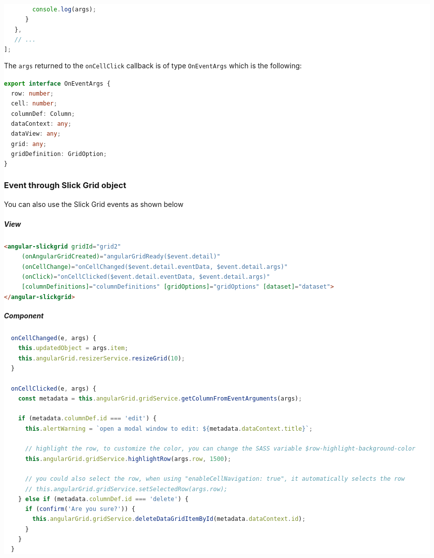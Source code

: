 ```typescript
        console.log(args);
      }
   },
   // ...
];
```
The `args` returned to the `onCellClick` callback is of type `OnEventArgs` which is the following:
```typescript
export interface OnEventArgs {
  row: number;
  cell: number;
  columnDef: Column;
  dataContext: any;
  dataView: any;
  grid: any;
  gridDefinition: GridOption;
}
```

### Event through Slick Grid object
You can also use the Slick Grid events as shown below

##### View
```html
<angular-slickgrid gridId="grid2"
     (onAngularGridCreated)="angularGridReady($event.detail)"
     (onCellChange)="onCellChanged($event.detail.eventData, $event.detail.args)"
     (onClick)="onCellClicked($event.detail.eventData, $event.detail.args)"
     [columnDefinitions]="columnDefinitions" [gridOptions]="gridOptions" [dataset]="dataset">
</angular-slickgrid>
```

##### Component
```typescript
  onCellChanged(e, args) {
    this.updatedObject = args.item;
    this.angularGrid.resizerService.resizeGrid(10);
  }

  onCellClicked(e, args) {
    const metadata = this.angularGrid.gridService.getColumnFromEventArguments(args);

    if (metadata.columnDef.id === 'edit') {
      this.alertWarning = `open a modal window to edit: ${metadata.dataContext.title}`;

      // highlight the row, to customize the color, you can change the SASS variable $row-highlight-background-color
      this.angularGrid.gridService.highlightRow(args.row, 1500);

      // you could also select the row, when using "enableCellNavigation: true", it automatically selects the row
      // this.angularGrid.gridService.setSelectedRow(args.row);
    } else if (metadata.columnDef.id === 'delete') {
      if (confirm('Are you sure?')) {
        this.angularGrid.gridService.deleteDataGridItemById(metadata.dataContext.id);
      }
    }
  }
```
